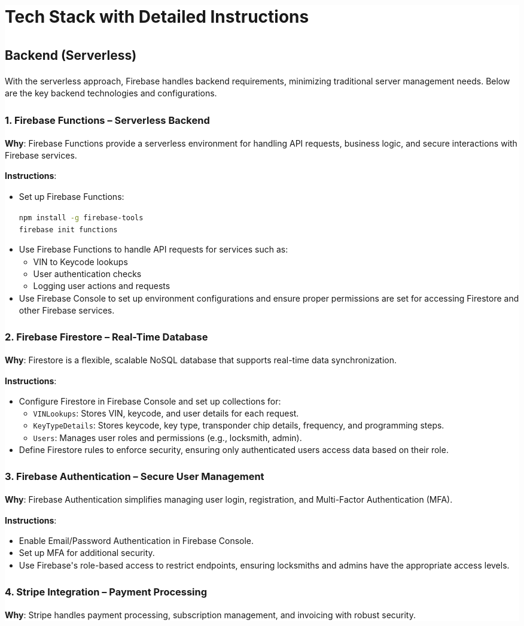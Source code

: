 # Tech Stack with Detailed Instructions

## Backend (Serverless)
With the serverless approach, Firebase handles backend requirements, minimizing traditional server management needs. Below are the key backend technologies and configurations.

### 1. Firebase Functions – Serverless Backend
**Why**: Firebase Functions provide a serverless environment for handling API requests, business logic, and secure interactions with Firebase services.

**Instructions**:
- Set up Firebase Functions:
    ```bash
    npm install -g firebase-tools
    firebase init functions
    ```
- Use Firebase Functions to handle API requests for services such as:
  - VIN to Keycode lookups
  - User authentication checks
  - Logging user actions and requests
- Use Firebase Console to set up environment configurations and ensure proper permissions are set for accessing Firestore and other Firebase services.

### 2. Firebase Firestore – Real-Time Database
**Why**: Firestore is a flexible, scalable NoSQL database that supports real-time data synchronization.

**Instructions**:
- Configure Firestore in Firebase Console and set up collections for:
  - `VINLookups`: Stores VIN, keycode, and user details for each request.
  - `KeyTypeDetails`: Stores keycode, key type, transponder chip details, frequency, and programming steps.
  - `Users`: Manages user roles and permissions (e.g., locksmith, admin).
- Define Firestore rules to enforce security, ensuring only authenticated users access data based on their role.

### 3. Firebase Authentication – Secure User Management
**Why**: Firebase Authentication simplifies managing user login, registration, and Multi-Factor Authentication (MFA).

**Instructions**:
- Enable Email/Password Authentication in Firebase Console.
- Set up MFA for additional security.
- Use Firebase's role-based access to restrict endpoints, ensuring locksmiths and admins have the appropriate access levels.

### 4. Stripe Integration – Payment Processing
**Why**: Stripe handles payment processing, subscription management, and invoicing with robust security.

